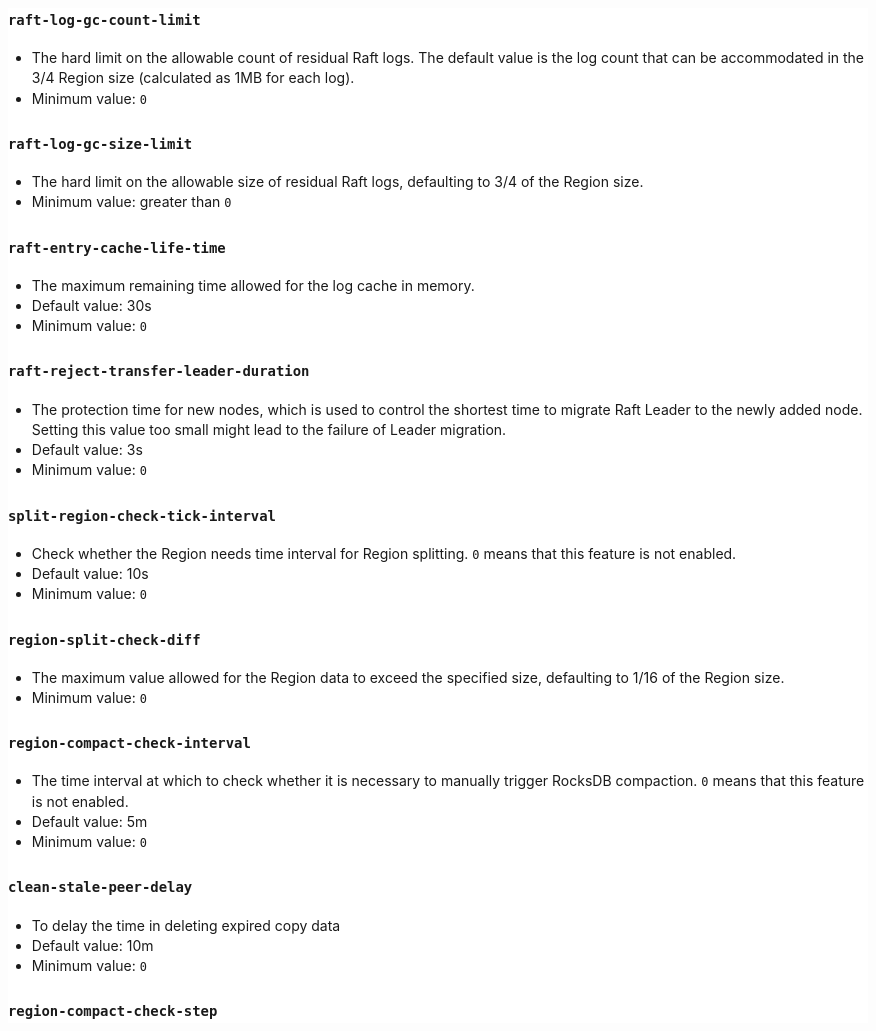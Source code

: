 ### `raft-log-gc-count-limit`

+ The hard limit on the allowable count of residual Raft logs. The default value is the log count that can be accommodated in the 3/4 Region size (calculated as 1MB for each log).
+ Minimum value: `0`

### `raft-log-gc-size-limit`

+ The hard limit on the allowable size of residual Raft logs, defaulting to 3/4 of the Region size.
+ Minimum value: greater than `0`

### `raft-entry-cache-life-time`

+ The maximum remaining time allowed for the log cache in memory.
+ Default value: 30s
+ Minimum value: `0`

### `raft-reject-transfer-leader-duration`

+ The protection time for new nodes, which is used to control the shortest time to migrate Raft Leader to the newly added node. Setting this value too small might lead to the failure of Leader migration.
+ Default value: 3s
+ Minimum value: `0`

### `split-region-check-tick-interval`

+ Check whether the Region needs time interval for Region splitting. `0` means that this feature is not enabled.
+ Default value: 10s
+ Minimum value: `0`

### `region-split-check-diff`

+ The maximum value allowed for the Region data to exceed the specified size, defaulting to 1/16 of the Region size.
+ Minimum value: `0`

### `region-compact-check-interval`

+ The time interval at which to check whether it is necessary to manually trigger RocksDB compaction. `0` means that this feature is not enabled.
+ Default value: 5m
+ Minimum value: `0`

### `clean-stale-peer-delay`

+ To delay the time in deleting expired copy data
+ Default value: 10m
+ Minimum value: `0`

### `region-compact-check-step`
